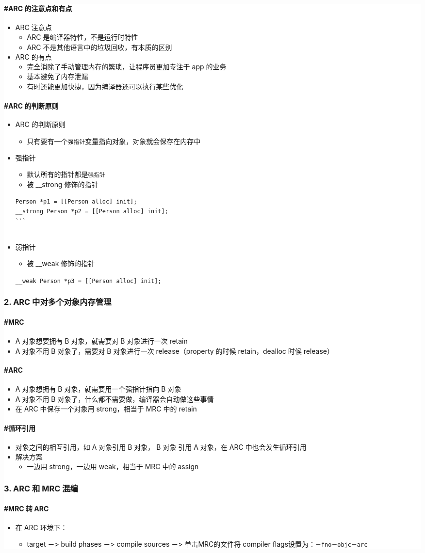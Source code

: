 
#### #ARC 的注意点和有点
- ARC 注意点
	- ARC 是编译器特性，不是运行时特性
	- ARC 不是其他语言中的垃圾回收，有本质的区别
- ARC 的有点
	- 完全消除了手动管理内存的繁琐，让程序员更加专注于 app 的业务
	- 基本避免了内存泄漏
	- 有时还能更加快捷，因为编译器还可以执行某些优化

#### #ARC 的判断原则
- ARC 的判断原则	
	- 只有要有一个`强指针`变量指向对象，对象就会保存在内存中
- 强指针
	- 默认所有的指针都是`强指针`
	- 被 __strong 修饰的指针
	
	````
	Person *p1 = [[Person alloc] init];
    __strong Person *p2 = [[Person alloc] init];
	```

	
- 弱指针
	- 被 __weak 修饰的指针
	
	```
	__weak Person *p3 = [[Person alloc] init];
	
	```

### 2. ARC 中对多个对象内存管理
#### #MRC 
- A 对象想要拥有 B 对象，就需要对 B 对象进行一次 retain
- A 对象不用 B 对象了，需要对 B 对象进行一次 release（property 的时候 retain，dealloc 时候 release）


#### #ARC
- A 对象想拥有 B 对象，就需要用一个强指针指向 B 对象
- A 对象不用 B 对象了，什么都不需要做，编译器会自动做这些事情
- 在 ARC 中保存一个对象用 strong，相当于 MRC 中的 retain

#### #循环引用
- 对象之间的相互引用，如 A 对象引用 B 对象， B 对象 引用 A 对象，在 ARC 中也会发生循环引用
- 解决方案
	- 一边用 strong，一边用 weak，相当于 MRC 中的 assign



### 3. ARC 和 MRC 混编
#### #MRC 转 ARC
- 在 ARC 环境下：

	- target －> build phases －> compile sources －> 单击MRC的文件将 compiler flags设置为：`－fno－objc－arc`
